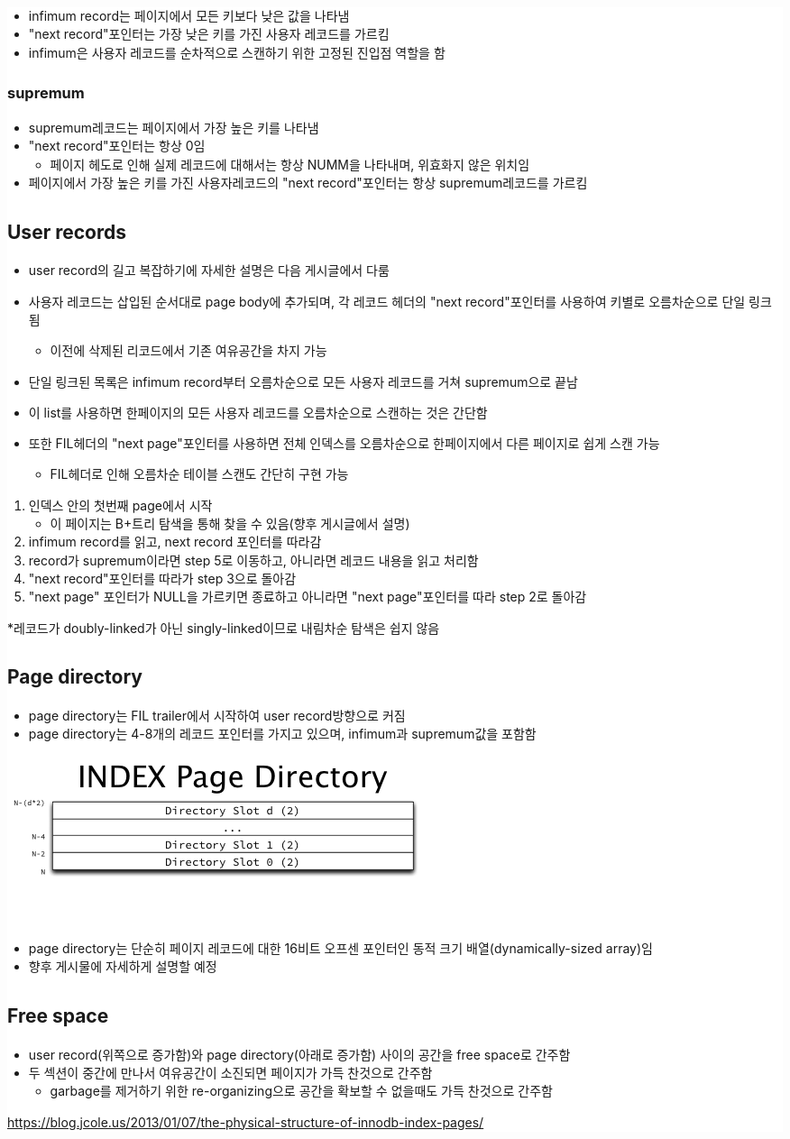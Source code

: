 * infimum record는 페이지에서 모든 키보다 낮은 값을 나타냄
* "next record"포인터는 가장 낮은 키를 가진 사용자 레코드를 가르킴
* infimum은 사용자 레코드를 순차적으로 스캔하기 위한 고정된 진입점 역할을 함

### supremum

* supremum레코드는 페이지에서 가장 높은 키를 나타냄
* "next record"포인터는 항상 0임
  * 페이지 헤도로 인해 실제 레코드에 대해서는 항상 NUMM을 나타내며, 위효화지 않은 위치임
* 페이지에서 가장 높은 키를 가진 사용자레코드의 "next record"포인터는 항상 supremum레코드를 가르킴

## User records

* user record의 길고 복잡하기에 자세한 설명은 다음 게시글에서 다룸

* 사용자 레코드는 삽입된 순서대로 page body에 추가되며, 각 레코드 헤더의 "next record"포인터를 사용하여 키별로 오름차순으로 단일 링크됨
  * 이전에 삭제된 리코드에서 기존 여유공간을 차지 가능

* 단일 링크된 목록은 infimum record부터 오름차순으로 모든 사용자 레코드를 거쳐 supremum으로 끝남

* 이 list를 사용하면 한페이지의 모든 사용자 레코드를 오름차순으로 스캔하는 것은 간단함

* 또한 FIL헤더의 "next page"포인터를 사용하면 전체 인덱스를 오름차순으로 한페이지에서 다른 페이지로 쉽게 스캔 가능
  * FIL헤더로 인해 오름차순 테이블 스캔도 간단히 구현 가능

1. 인덱스 안의 첫번째 page에서 시작
   * 이 페이지는 B+트리 탐색을 통해 찾을 수 있음(향후 게시글에서 설명)
2. infimum record를 읽고, next record 포인터를 따라감
3. record가 supremum이라면 step 5로 이동하고, 아니라면 레코드 내용을 읽고 처리함
4. "next record"포인터를 따라가 step 3으로 돌아감
5. "next page" 포인터가 NULL을 가르키면 종료하고 아니라면 "next page"포인터를 따라 step 2로 돌아감

\*레코드가 doubly-linked가 아닌 singly-linked이므로 내림차순 탐색은 쉽지 않음

## Page directory

* page directory는 FIL trailer에서 시작하여 user record방향으로 커짐
* page directory는 4-8개의 레코드 포인터를 가지고 있으며, infimum과 supremum값을 포함함

![center](/image/real-resource-image/Pasted%20image%2020240520223401.png)

* page directory는 단순히 페이지 레코드에 대한 16비트 오프센 포인터인 동적 크기 배열(dynamically-sized array)임
* 향후 게시물에 자세하게 설명할 예정

## Free space

* user record(위쪽으로 증가함)와 page directory(아래로 증가함) 사이의 공간을 free space로 간주함
* 두 섹션이 중간에 만나서 여유공간이 소진되면 페이지가 가득 찬것으로 간주함
  * garbage를 제거하기 위한 re-organizing으로 공간을 확보할 수 없을때도 가득 찬것으로 간주함

https://blog.jcole.us/2013/01/07/the-physical-structure-of-innodb-index-pages/
